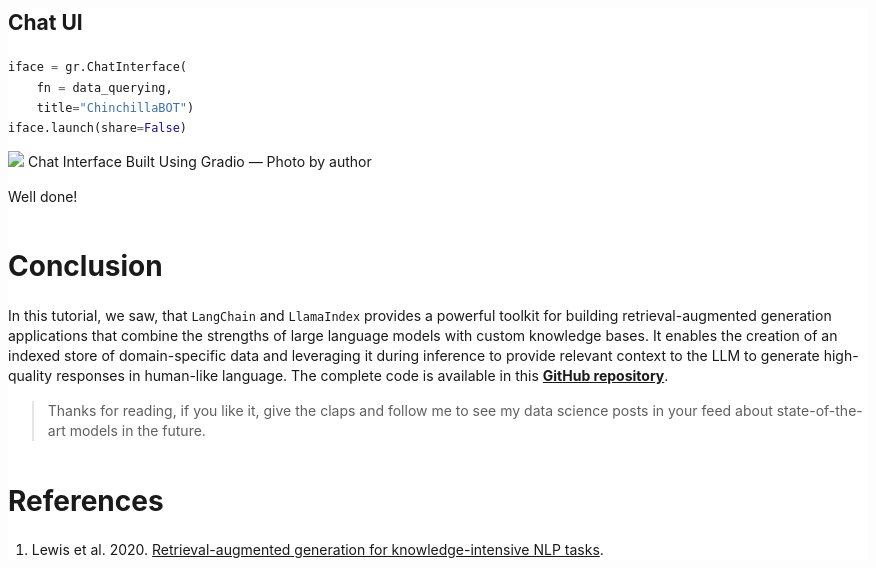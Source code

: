 Chat UI
-------
```python
iface = gr.ChatInterface(  
    fn = data_querying,  
    title="ChinchillaBOT")  
iface.launch(share=False)
```
![](https://miro.medium.com/v2/resize:fit:1204/format:webp/1*5niZf5ri7tvSyqIYwe13Ow.png)
Chat Interface Built Using Gradio — Photo by author

Well done!

Conclusion
==========

In this tutorial, we saw, that `LangChain` and `LlamaIndex` provides a powerful toolkit for building retrieval-augmented generation applications that combine the strengths of large language models with custom knowledge bases. It enables the creation of an indexed store of domain-specific data and leveraging it during inference to provide relevant context to the LLM to generate high-quality responses in human-like language. The complete code is available in this [**GitHub repository**](https://github.com/zekaouinoureddine/Adding-Private-Data-to-LLMs).

> Thanks for reading, if you like it, give the claps and follow me to see my data science posts in your feed about state-of-the-art models in the future.

**References**
==============

1.  Lewis et al. 2020. [Retrieval-augmented generation for knowledge-intensive NLP tasks](https://arxiv.org/abs/2005.11401).
